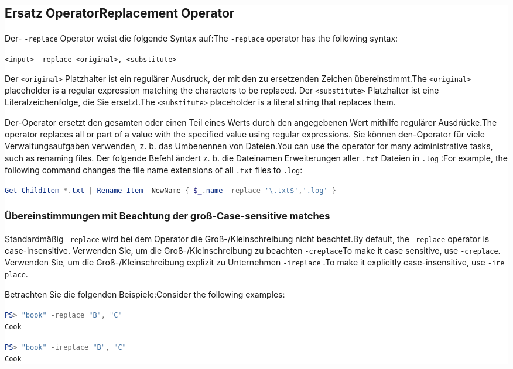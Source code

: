 ## <a name="replacement-operator"></a><span data-ttu-id="9442f-280">Ersatz Operator</span><span class="sxs-lookup"><span data-stu-id="9442f-280">Replacement Operator</span></span>

<span data-ttu-id="9442f-281">Der- `-replace` Operator weist die folgende Syntax auf:</span><span class="sxs-lookup"><span data-stu-id="9442f-281">The `-replace` operator has the following syntax:</span></span>

`<input> -replace <original>, <substitute>`

<span data-ttu-id="9442f-282">Der `<original>` Platzhalter ist ein regulärer Ausdruck, der mit den zu ersetzenden Zeichen übereinstimmt.</span><span class="sxs-lookup"><span data-stu-id="9442f-282">The `<original>` placeholder is a regular expression matching the characters to be replaced.</span></span> <span data-ttu-id="9442f-283">Der `<substitute>` Platzhalter ist eine Literalzeichenfolge, die Sie ersetzt.</span><span class="sxs-lookup"><span data-stu-id="9442f-283">The `<substitute>` placeholder is a literal string that replaces them.</span></span>

<span data-ttu-id="9442f-284">Der-Operator ersetzt den gesamten oder einen Teil eines Werts durch den angegebenen Wert mithilfe regulärer Ausdrücke.</span><span class="sxs-lookup"><span data-stu-id="9442f-284">The operator replaces all or part of a value with the specified value using regular expressions.</span></span> <span data-ttu-id="9442f-285">Sie können den-Operator für viele Verwaltungsaufgaben verwenden, z. b. das Umbenennen von Dateien.</span><span class="sxs-lookup"><span data-stu-id="9442f-285">You can use the operator for many administrative tasks, such as renaming files.</span></span> <span data-ttu-id="9442f-286">Der folgende Befehl ändert z. b. die Dateinamen Erweiterungen aller `.txt` Dateien in `.log` :</span><span class="sxs-lookup"><span data-stu-id="9442f-286">For example, the following command changes the file name extensions of all `.txt` files to `.log`:</span></span>

```powershell
Get-ChildItem *.txt | Rename-Item -NewName { $_.name -replace '\.txt$','.log' }
```

### <a name="case-sensitive-matches"></a><span data-ttu-id="9442f-287">Übereinstimmungen mit Beachtung der groß-</span><span class="sxs-lookup"><span data-stu-id="9442f-287">Case-sensitive matches</span></span>

<span data-ttu-id="9442f-288">Standardmäßig `-replace` wird bei dem Operator die Groß-/Kleinschreibung nicht beachtet.</span><span class="sxs-lookup"><span data-stu-id="9442f-288">By default, the `-replace` operator is case-insensitive.</span></span> <span data-ttu-id="9442f-289">Verwenden Sie, um die Groß-/Kleinschreibung zu beachten `-creplace`</span><span class="sxs-lookup"><span data-stu-id="9442f-289">To make it case sensitive, use `-creplace`.</span></span> <span data-ttu-id="9442f-290">Verwenden Sie, um die Groß-/Kleinschreibung explizit zu Unternehmen `-ireplace` .</span><span class="sxs-lookup"><span data-stu-id="9442f-290">To make it explicitly case-insensitive, use `-ireplace`.</span></span>

<span data-ttu-id="9442f-291">Betrachten Sie die folgenden Beispiele:</span><span class="sxs-lookup"><span data-stu-id="9442f-291">Consider the following examples:</span></span>

```powershell
PS> "book" -replace "B", "C"
Cook
```

```powershell
PS> "book" -ireplace "B", "C"
Cook
```
